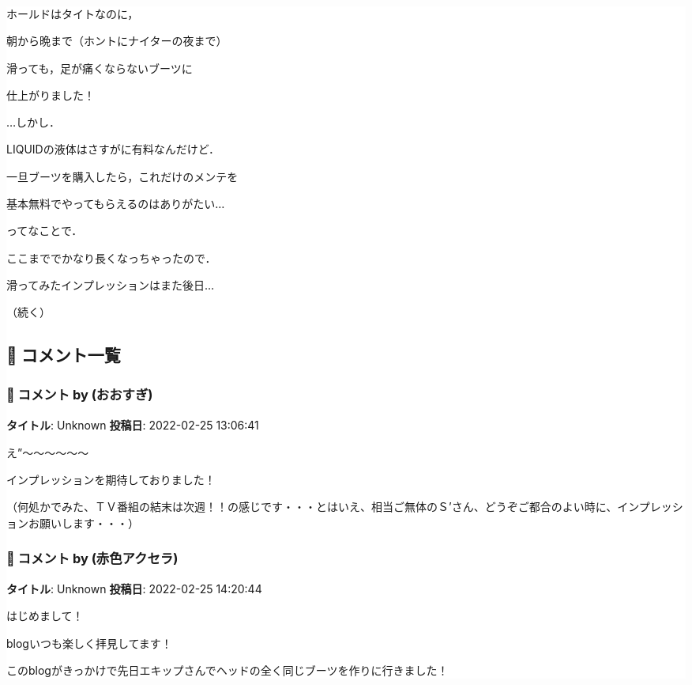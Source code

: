 
ホールドはタイトなのに，


朝から晩まで（ホントにナイターの夜まで）


滑っても，足が痛くならないブーツに


仕上がりました！





…しかし．


LIQUIDの液体はさすがに有料なんだけど．


一旦ブーツを購入したら，これだけのメンテを


基本無料でやってもらえるのはありがたい…





ってなことで．


ここまででかなり長くなっちゃったので．


滑ってみたインプレッションはまた後日…


（続く）

## 💬 コメント一覧

### 💬 コメント by (おおすぎ)
**タイトル**: Unknown
**投稿日**: 2022-02-25 13:06:41

え”～～～～～～



インプレッションを期待しておりました！



（何処かでみた、ＴＶ番組の結末は次週！！の感じです・・・とはいえ、相当ご無体のＳ’さん、どうぞご都合のよい時に、インプレッションお願いします・・・）

### 💬 コメント by (赤色アクセラ)
**タイトル**: Unknown
**投稿日**: 2022-02-25 14:20:44

はじめまして！

blogいつも楽しく拝見してます！

このblogがきっかけで先日エキップさんでヘッドの全く同じブーツを作りに行きました！
